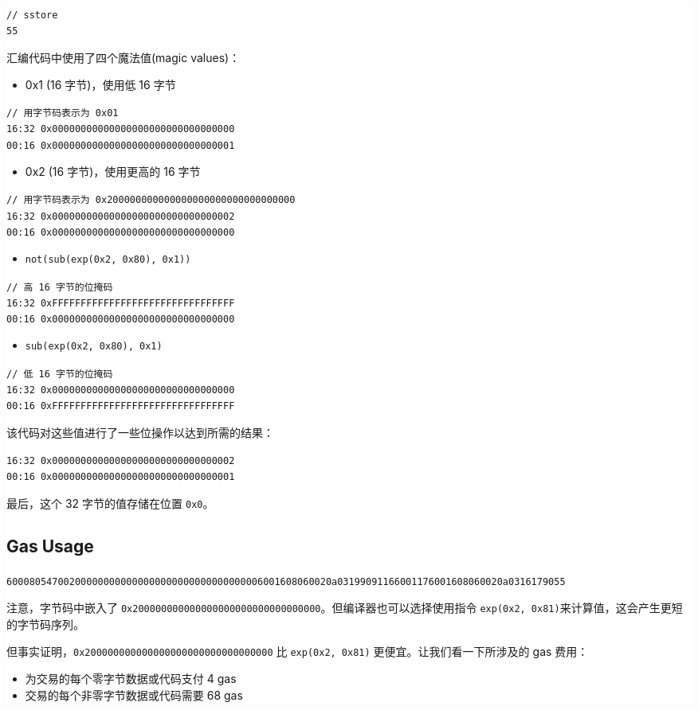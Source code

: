 ```shell
// sstore
55
```

汇编代码中使用了四个魔法值(magic values)：

* 0x1 (16 字节)，使用低 16 字节

```shell
// 用字节码表示为 0x01
16:32 0x00000000000000000000000000000000
00:16 0x00000000000000000000000000000001
```

* 0x2 (16 字节)，使用更高的 16 字节

```shell
// 用字节码表示为 0x200000000000000000000000000000000
16:32 0x00000000000000000000000000000002
00:16 0x00000000000000000000000000000000
```

* `not(sub(exp(0x2, 0x80), 0x1))`​

```shell
// 高 16 字节的位掩码
16:32 0xFFFFFFFFFFFFFFFFFFFFFFFFFFFFFFFF
00:16 0x00000000000000000000000000000000
```

* `sub(exp(0x2, 0x80), 0x1)`​

```shell
// 低 16 字节的位掩码
16:32 0x00000000000000000000000000000000 
00:16 0xFFFFFFFFFFFFFFFFFFFFFFFFFFFFFFFF
```

该代码对这些值进行了一些位操作以达到所需的结果：

```shell
16:32 0x00000000000000000000000000000002 
00:16 0x00000000000000000000000000000001
```

最后，这个 32 字节的值存储在位置 `0x0`。

## Gas Usage

```shell
600080547002000000000000000000000000000000006001608060020a03199091166001176001608060020a0316179055
```

注意，字节码中嵌入了 `0x200000000000000000000000000000000`。但编译器也可以选择使用指令 `exp(0x2, 0x81)`来计算值，这会产生更短的字节码序列。

但事实证明，`0x200000000000000000000000000000000` 比 `exp(0x2, 0x81)` 更便宜。让我们看一下所涉及的 gas 费用：

* 为交易的每个零字节数据或代码支付 4 gas
* 交易的每个非零字节数据或代码需要 68 gas
